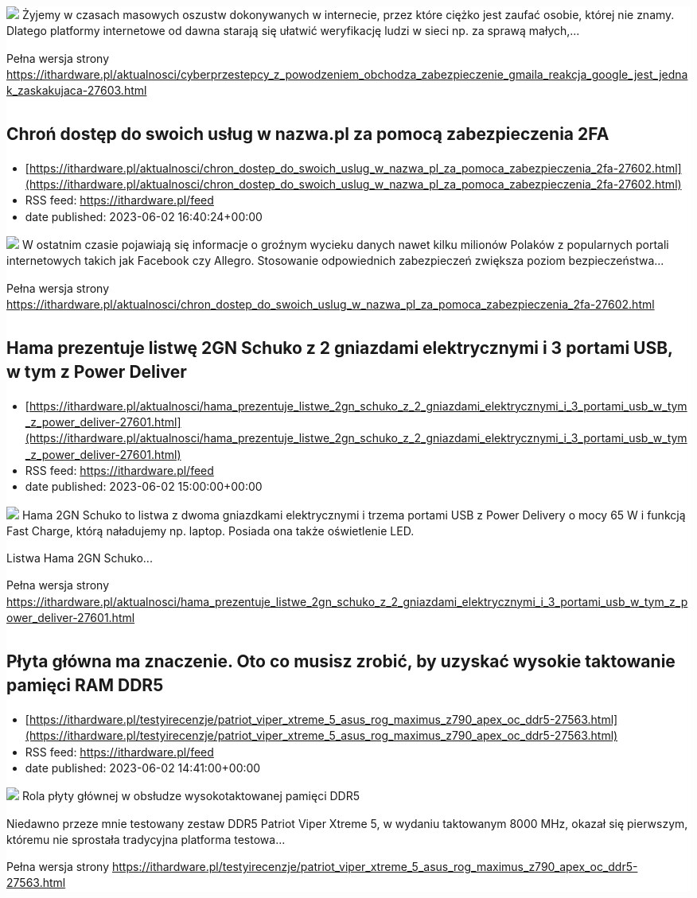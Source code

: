 <img src="https://ithardware.pl/artykuly/min/27603_1.jpg" />            Żyjemy w czasach masowych oszustw dokonywanych w internecie, przez kt&oacute;re ciężko jest zaufać osobie, kt&oacute;rej nie znamy. Dlatego platformy internetowe od dawna starają się ułatwić weryfikację ludzi w sieci np. za sprawą małych,...
            <p>Pełna wersja strony <a href="https://ithardware.pl/aktualnosci/cyberprzestepcy_z_powodzeniem_obchodza_zabezpieczenie_gmaila_reakcja_google_jest_jednak_zaskakujaca-27603.html">https://ithardware.pl/aktualnosci/cyberprzestepcy_z_powodzeniem_obchodza_zabezpieczenie_gmaila_reakcja_google_jest_jednak_zaskakujaca-27603.html</a></p>

## Chroń dostęp do swoich usług w nazwa.pl za pomocą zabezpieczenia 2FA
 - [https://ithardware.pl/aktualnosci/chron_dostep_do_swoich_uslug_w_nazwa_pl_za_pomoca_zabezpieczenia_2fa-27602.html](https://ithardware.pl/aktualnosci/chron_dostep_do_swoich_uslug_w_nazwa_pl_za_pomoca_zabezpieczenia_2fa-27602.html)
 - RSS feed: https://ithardware.pl/feed
 - date published: 2023-06-02 16:40:24+00:00

<img src="https://ithardware.pl/artykuly/min/27602_1.jpg" />            W ostatnim czasie pojawiają się informacje o groźnym wycieku danych nawet kilku milion&oacute;w Polak&oacute;w z popularnych portali internetowych takich jak Facebook czy Allegro. Stosowanie odpowiednich zabezpieczeń zwiększa poziom bezpieczeństwa...
            <p>Pełna wersja strony <a href="https://ithardware.pl/aktualnosci/chron_dostep_do_swoich_uslug_w_nazwa_pl_za_pomoca_zabezpieczenia_2fa-27602.html">https://ithardware.pl/aktualnosci/chron_dostep_do_swoich_uslug_w_nazwa_pl_za_pomoca_zabezpieczenia_2fa-27602.html</a></p>

## Hama prezentuje listwę 2GN Schuko z 2 gniazdami elektrycznymi i 3 portami USB, w tym z Power Deliver
 - [https://ithardware.pl/aktualnosci/hama_prezentuje_listwe_2gn_schuko_z_2_gniazdami_elektrycznymi_i_3_portami_usb_w_tym_z_power_deliver-27601.html](https://ithardware.pl/aktualnosci/hama_prezentuje_listwe_2gn_schuko_z_2_gniazdami_elektrycznymi_i_3_portami_usb_w_tym_z_power_deliver-27601.html)
 - RSS feed: https://ithardware.pl/feed
 - date published: 2023-06-02 15:00:00+00:00

<img src="https://ithardware.pl/artykuly/min/27601_1.jpg" />            Hama&nbsp;2GN Schuko to listwa z dwoma gniazdkami elektrycznymi i trzema portami USB&nbsp;z Power Delivery o mocy 65 W i funkcją Fast Charge, kt&oacute;rą naładujemy np. laptop. Posiada ona także oświetlenie LED.

Listwa&nbsp;Hama&nbsp;2GN Schuko...
            <p>Pełna wersja strony <a href="https://ithardware.pl/aktualnosci/hama_prezentuje_listwe_2gn_schuko_z_2_gniazdami_elektrycznymi_i_3_portami_usb_w_tym_z_power_deliver-27601.html">https://ithardware.pl/aktualnosci/hama_prezentuje_listwe_2gn_schuko_z_2_gniazdami_elektrycznymi_i_3_portami_usb_w_tym_z_power_deliver-27601.html</a></p>

## Płyta główna ma znaczenie. Oto co musisz zrobić, by uzyskać wysokie taktowanie pamięci RAM DDR5
 - [https://ithardware.pl/testyirecenzje/patriot_viper_xtreme_5_asus_rog_maximus_z790_apex_oc_ddr5-27563.html](https://ithardware.pl/testyirecenzje/patriot_viper_xtreme_5_asus_rog_maximus_z790_apex_oc_ddr5-27563.html)
 - RSS feed: https://ithardware.pl/feed
 - date published: 2023-06-02 14:41:00+00:00

<img src="https://ithardware.pl/artykuly/min/27563_1.jpg" />            Rola płyty gł&oacute;wnej w obsłudze wysokotaktowanej pamięci DDR5

Niedawno przeze mnie testowany zestaw DDR5 Patriot Viper Xtreme 5, w wydaniu taktowanym 8000 MHz, okazał się pierwszym, kt&oacute;remu nie sprostała tradycyjna platforma testowa...
            <p>Pełna wersja strony <a href="https://ithardware.pl/testyirecenzje/patriot_viper_xtreme_5_asus_rog_maximus_z790_apex_oc_ddr5-27563.html">https://ithardware.pl/testyirecenzje/patriot_viper_xtreme_5_asus_rog_maximus_z790_apex_oc_ddr5-27563.html</a></p>
